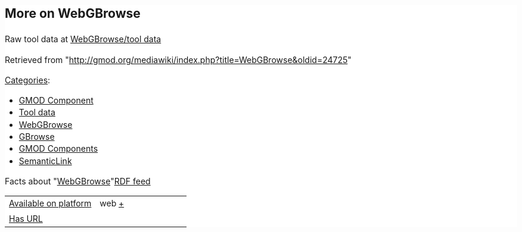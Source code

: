   

## <span id="More_on_WebGBrowse" class="mw-headline">More on WebGBrowse</span>

  
Raw tool data at [WebGBrowse/tool
data](WebGBrowse/tool_data "WebGBrowse/tool data")

</div>

<div class="printfooter">

Retrieved from
"<http://gmod.org/mediawiki/index.php?title=WebGBrowse&oldid=24725>"

</div>

<div id="catlinks" class="catlinks">

<div id="mw-normal-catlinks" class="mw-normal-catlinks">

[Categories](Special:Categories "Special:Categories"):

- [GMOD Component](Category:GMOD_Component "Category:GMOD Component")
- [Tool data](Category:Tool_data "Category:Tool data")
- <a
  href="http://gmod.org/mediawiki/index.php?title=Category:WebGBrowse&amp;action=edit&amp;redlink=1"
  class="new"
  title="Category:WebGBrowse (page does not exist)">WebGBrowse</a>
- [GBrowse](Category:GBrowse "Category:GBrowse")
- [GMOD Components](Category:GMOD_Components "Category:GMOD Components")
- <a
  href="http://gmod.org/mediawiki/index.php?title=Category:SemanticLink&amp;action=edit&amp;redlink=1"
  class="new"
  title="Category:SemanticLink (page does not exist)">SemanticLink</a>

</div>

</div>

<div id="mw-data-after-content">

<div class="smwfact">

<span class="smwfactboxhead">Facts about
"<span class="swmfactboxheadbrowse">[WebGBrowse](Special:Browse/WebGBrowse "Special:Browse/WebGBrowse")</span>"</span><span class="smwrdflink"><span class="rdflink">[RDF
feed](http://gmod.org/wiki/Special:ExportRDF/WebGBrowse "Special:ExportRDF/WebGBrowse")</span></span>

<table class="smwfacttable">
<colgroup>
<col style="width: 50%" />
<col style="width: 50%" />
</colgroup>
<tbody>
<tr class="odd row-odd">
<td class="smwpropname"><a href="Property:Available_on_platform"
title="Property:Available on platform">Available on platform</a></td>
<td class="smwprops">web <span class="smwsearch"><a
href="Special:SearchByProperty/Available-20on-20platform/web"
title="Special:SearchByProperty/Available-20on-20platform/web">+</a></span></td>
</tr>
<tr class="even row-even">
<td class="smwpropname"><a href="Property:Has_URL"
title="Property:Has URL">Has URL</a></td>
<td class="smwprops"><a
href="http://webgbrowse.cgb.indiana.edu/webgbrowse/software.html"
class="external free"